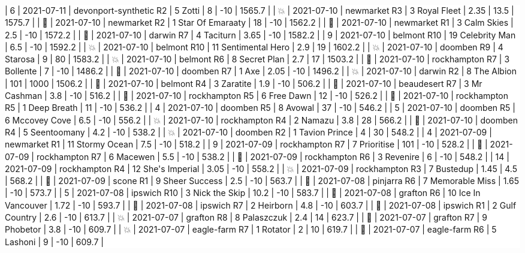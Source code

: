 | 6                 | 2021-07-11 | devonport-synthetic R2 | 5 Zotti              |   8    |    -10   |   1565.7 |
| :boom:            | 2021-07-10 | newmarket R3           | 3 Royal Fleet        |   2.35 |     13.5 |   1575.7 |
| :3rd_place_medal: | 2021-07-10 | newmarket R2           | 1 Star Of Emaraaty   |  18    |    -10   |   1562.2 |
| :2nd_place_medal: | 2021-07-10 | newmarket R1           | 3 Calm Skies         |   2.5  |    -10   |   1572.2 |
| :3rd_place_medal: | 2021-07-10 | darwin R7              | 4 Taciturn           |   3.65 |    -10   |   1582.2 |
| 9                 | 2021-07-10 | belmont R10            | 19 Celebrity Man     |   6.5  |    -10   |   1592.2 |
| :boom:            | 2021-07-10 | belmont R10            | 11 Sentimental Hero  |   2.9  |     19   |   1602.2 |
| :boom:            | 2021-07-10 | doomben R9             | 4 Starosa            |   9    |     80   |   1583.2 |
| :boom:            | 2021-07-10 | belmont R6             | 8 Secret Plan        |   2.7  |     17   |   1503.2 |
| :3rd_place_medal: | 2021-07-10 | rockhampton R7         | 3 Bollente           |   7    |    -10   |   1486.2 |
| :2nd_place_medal: | 2021-07-10 | doomben R7             | 1 Axe                |   2.05 |    -10   |   1496.2 |
| :boom:            | 2021-07-10 | darwin R2              | 8 The Albion         | 101    |   1000   |   1506.2 |
| :2nd_place_medal: | 2021-07-10 | belmont R4             | 3 Zaratite           |   1.9  |    -10   |    506.2 |
| :3rd_place_medal: | 2021-07-10 | beaudesert R7          | 3 Mr Cashman         |   3.8  |    -10   |    516.2 |
| :2nd_place_medal: | 2021-07-10 | rockhampton R5         | 6 Free Dawn          |  12    |    -10   |    526.2 |
| :3rd_place_medal: | 2021-07-10 | rockhampton R5         | 1 Deep Breath        |  11    |    -10   |    536.2 |
| 4                 | 2021-07-10 | doomben R5             | 8 Avowal             |  37    |    -10   |    546.2 |
| 5                 | 2021-07-10 | doomben R5             | 6 Mccovey Cove       |   6.5  |    -10   |    556.2 |
| :boom:            | 2021-07-10 | rockhampton R4         | 2 Namazu             |   3.8  |     28   |    566.2 |
| :2nd_place_medal: | 2021-07-10 | doomben R4             | 5 Seentoomany        |   4.2  |    -10   |    538.2 |
| :boom:            | 2021-07-10 | doomben R2             | 1 Tavion Prince      |   4    |     30   |    548.2 |
| 4                 | 2021-07-09 | newmarket R1           | 11 Stormy Ocean      |   7.5  |    -10   |    518.2 |
| 9                 | 2021-07-09 | rockhampton R7         | 7 Prioritise         | 101    |    -10   |    528.2 |
| :3rd_place_medal: | 2021-07-09 | rockhampton R7         | 6 Macewen            |   5.5  |    -10   |    538.2 |
| :2nd_place_medal: | 2021-07-09 | rockhampton R6         | 3 Revenire           |   6    |    -10   |    548.2 |
| 14                | 2021-07-09 | rockhampton R4         | 12 She's Imperial    |   3.05 |    -10   |    558.2 |
| :boom:            | 2021-07-09 | rockhampton R3         | 7 Bustedup           |   1.45 |      4.5 |    568.2 |
| :3rd_place_medal: | 2021-07-09 | scone R1               | 9 Sheer Success      |   2.5  |    -10   |    563.7 |
| :2nd_place_medal: | 2021-07-08 | pinjarra R6            | 7 Memorable Miss     |   1.65 |    -10   |    573.7 |
| 5                 | 2021-07-08 | ipswich R10            | 3 Nick the Skip      |  10.2  |    -10   |    583.7 |
| :3rd_place_medal: | 2021-07-08 | grafton R6             | 10 Ice In Vancouver  |   1.72 |    -10   |    593.7 |
| :2nd_place_medal: | 2021-07-08 | ipswich R7             | 2 Heirborn           |   4.8  |    -10   |    603.7 |
| :2nd_place_medal: | 2021-07-08 | ipswich R1             | 2 Gulf Country       |   2.6  |    -10   |    613.7 |
| :boom:            | 2021-07-07 | grafton R8             | 8 Palaszczuk         |   2.4  |     14   |    623.7 |
| :2nd_place_medal: | 2021-07-07 | grafton R7             | 9 Phobetor           |   3.8  |    -10   |    609.7 |
| :boom:            | 2021-07-07 | eagle-farm R7          | 1 Rotator            |   2    |     10   |    619.7 |
| :2nd_place_medal: | 2021-07-07 | eagle-farm R6          | 5 Lashoni            |   9    |    -10   |    609.7 |